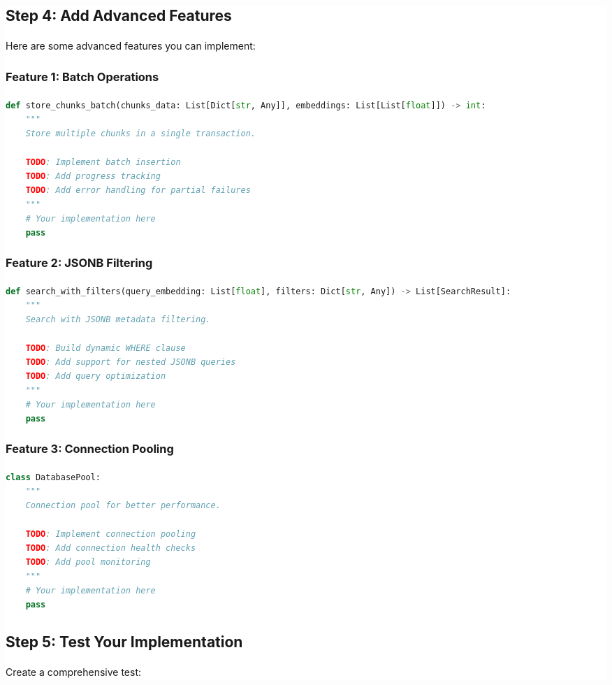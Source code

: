 ## Step 4: Add Advanced Features

Here are some advanced features you can implement:

### Feature 1: Batch Operations
```python
def store_chunks_batch(chunks_data: List[Dict[str, Any]], embeddings: List[List[float]]) -> int:
    """
    Store multiple chunks in a single transaction.
    
    TODO: Implement batch insertion
    TODO: Add progress tracking
    TODO: Add error handling for partial failures
    """
    # Your implementation here
    pass
```

### Feature 2: JSONB Filtering
```python
def search_with_filters(query_embedding: List[float], filters: Dict[str, Any]) -> List[SearchResult]:
    """
    Search with JSONB metadata filtering.
    
    TODO: Build dynamic WHERE clause
    TODO: Add support for nested JSONB queries
    TODO: Add query optimization
    """
    # Your implementation here
    pass
```

### Feature 3: Connection Pooling
```python
class DatabasePool:
    """
    Connection pool for better performance.
    
    TODO: Implement connection pooling
    TODO: Add connection health checks
    TODO: Add pool monitoring
    """
    # Your implementation here
    pass
```

## Step 5: Test Your Implementation

Create a comprehensive test:
